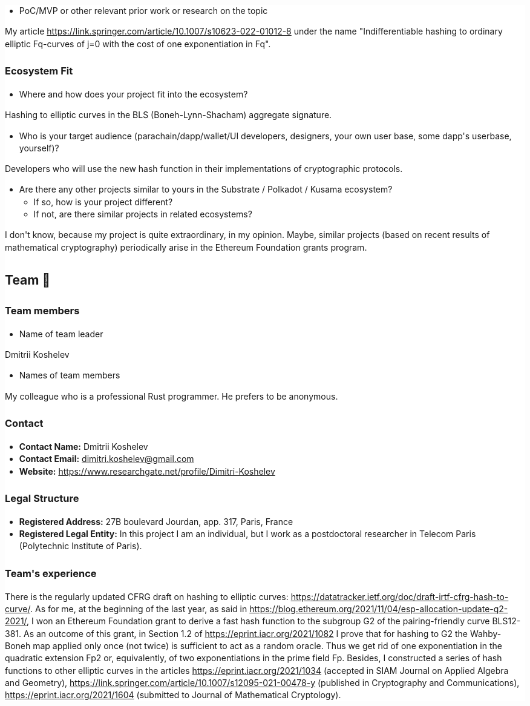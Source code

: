 - PoC/MVP or other relevant prior work or research on the topic

My article https://link.springer.com/article/10.1007/s10623-022-01012-8 under the name "Indifferentiable hashing to ordinary elliptic Fq-curves of j=0 with the cost of one exponentiation in Fq".

### Ecosystem Fit

- Where and how does your project fit into the ecosystem?

Hashing to elliptic curves in the BLS (Boneh-Lynn-Shacham) aggregate signature.

- Who is your target audience (parachain/dapp/wallet/UI developers, designers, your own user base, some dapp's userbase, yourself)?

Developers who will use the new hash function in their implementations of cryptographic protocols.

- Are there any other projects similar to yours in the Substrate / Polkadot / Kusama ecosystem?
  - If so, how is your project different?
  - If not, are there similar projects in related ecosystems?

I don't know, because my project is quite extraordinary, in my opinion. Maybe, similar projects (based on recent results of mathematical cryptography) periodically arise in the Ethereum Foundation grants program.

## Team :busts_in_silhouette:

### Team members

- Name of team leader

Dmitrii Koshelev

- Names of team members

My colleague who is a professional Rust programmer. He prefers to be anonymous.

### Contact

- **Contact Name:** Dmitrii Koshelev
- **Contact Email:** dimitri.koshelev@gmail.com
- **Website:** https://www.researchgate.net/profile/Dimitri-Koshelev

### Legal Structure

- **Registered Address:** 27B boulevard Jourdan, app. 317, Paris, France
- **Registered Legal Entity:** In this project I am an individual, but I work as a postdoctoral researcher in Telecom Paris (Polytechnic Institute of Paris).

### Team's experience

There is the regularly updated CFRG draft on hashing to elliptic curves: https://datatracker.ietf.org/doc/draft-irtf-cfrg-hash-to-curve/. As for me, at the beginning
of the last year, as said in https://blog.ethereum.org/2021/11/04/esp-allocation-update-q2-2021/, I won an Ethereum Foundation grant to derive a fast hash function to the subgroup G2 of the pairing-friendly curve BLS12-381. As an outcome of this grant, in Section 1.2 of https://eprint.iacr.org/2021/1082 I prove that for hashing to G2 the Wahby-Boneh map applied only once (not twice) is sufficient to act as a random oracle. Thus we get rid of one exponentiation in the quadratic extension Fp2 or, equivalently, of two exponentiations in the prime field Fp. Besides, I constructed a series of hash functions to other elliptic curves in the articles https://eprint.iacr.org/2021/1034 (accepted in SIAM Journal on Applied Algebra and Geometry), https://link.springer.com/article/10.1007/s12095-021-00478-y (published in Cryptography and Communications), https://eprint.iacr.org/2021/1604 (submitted to Journal of Mathematical Cryptology). 
